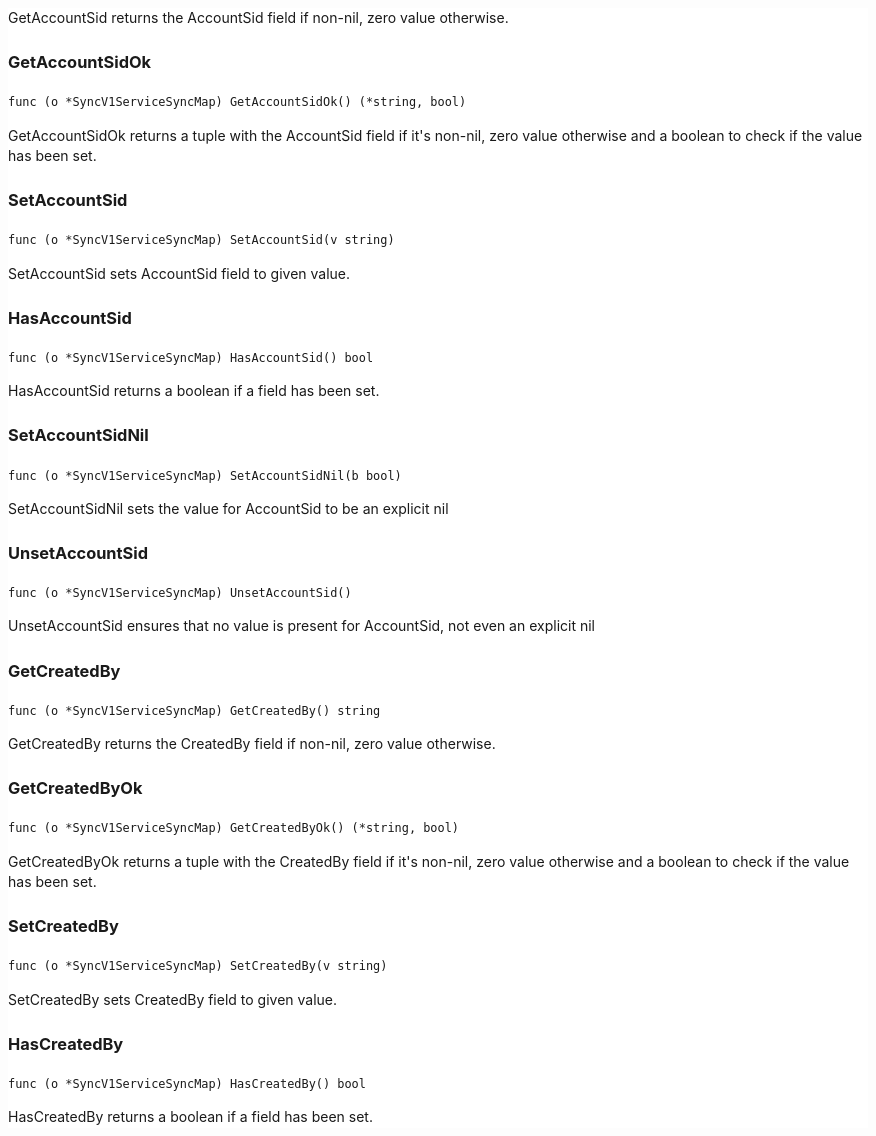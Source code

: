 GetAccountSid returns the AccountSid field if non-nil, zero value otherwise.

### GetAccountSidOk

`func (o *SyncV1ServiceSyncMap) GetAccountSidOk() (*string, bool)`

GetAccountSidOk returns a tuple with the AccountSid field if it's non-nil, zero value otherwise
and a boolean to check if the value has been set.

### SetAccountSid

`func (o *SyncV1ServiceSyncMap) SetAccountSid(v string)`

SetAccountSid sets AccountSid field to given value.

### HasAccountSid

`func (o *SyncV1ServiceSyncMap) HasAccountSid() bool`

HasAccountSid returns a boolean if a field has been set.

### SetAccountSidNil

`func (o *SyncV1ServiceSyncMap) SetAccountSidNil(b bool)`

 SetAccountSidNil sets the value for AccountSid to be an explicit nil

### UnsetAccountSid
`func (o *SyncV1ServiceSyncMap) UnsetAccountSid()`

UnsetAccountSid ensures that no value is present for AccountSid, not even an explicit nil
### GetCreatedBy

`func (o *SyncV1ServiceSyncMap) GetCreatedBy() string`

GetCreatedBy returns the CreatedBy field if non-nil, zero value otherwise.

### GetCreatedByOk

`func (o *SyncV1ServiceSyncMap) GetCreatedByOk() (*string, bool)`

GetCreatedByOk returns a tuple with the CreatedBy field if it's non-nil, zero value otherwise
and a boolean to check if the value has been set.

### SetCreatedBy

`func (o *SyncV1ServiceSyncMap) SetCreatedBy(v string)`

SetCreatedBy sets CreatedBy field to given value.

### HasCreatedBy

`func (o *SyncV1ServiceSyncMap) HasCreatedBy() bool`

HasCreatedBy returns a boolean if a field has been set.
